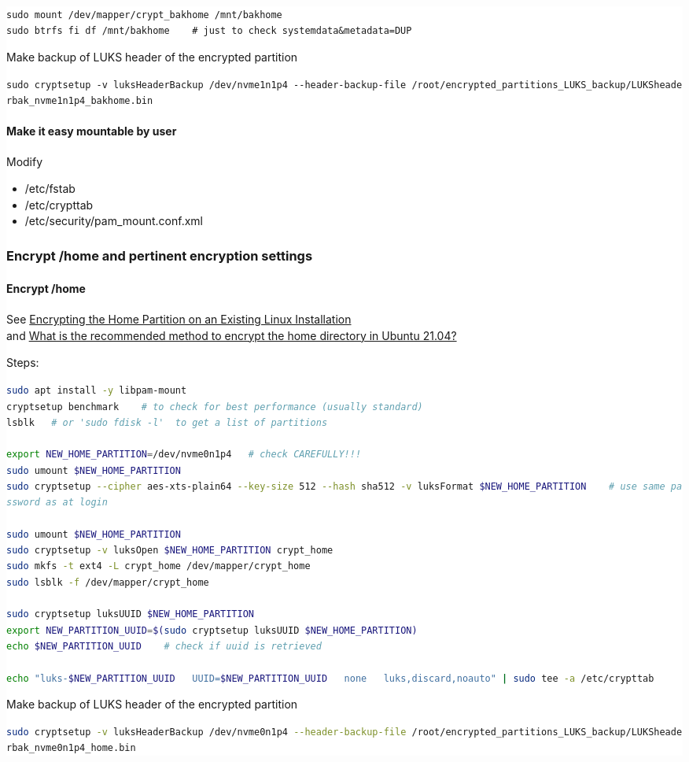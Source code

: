 ```
sudo mount /dev/mapper/crypt_bakhome /mnt/bakhome
sudo btrfs fi df /mnt/bakhome    # just to check systemdata&metadata=DUP
```
Make backup of LUKS header of the encrypted partition
```
sudo cryptsetup -v luksHeaderBackup /dev/nvme1n1p4 --header-backup-file /root/encrypted_partitions_LUKS_backup/LUKSheaderbak_nvme1n1p4_bakhome.bin
```

#### Make it easy mountable by user
Modify
- /etc/fstab
- /etc/crypttab
- /etc/security/pam_mount.conf.xml





### Encrypt /home and pertinent encryption settings
#### Encrypt /home
See [Encrypting the Home Partition on an Existing Linux Installation](https://techblog.dev/posts/2022/03/encrypting-the-home-partition-on-an-existing-linux-installation/)  
and [What is the recommended method to encrypt the home directory in Ubuntu 21.04?](https://askubuntu.com/questions/1335006/what-is-the-recommended-method-to-encrypt-the-home-directory-in-ubuntu-21-04)  

Steps:
```bash
sudo apt install -y libpam-mount
cryptsetup benchmark    # to check for best performance (usually standard)
lsblk   # or 'sudo fdisk -l'  to get a list of partitions

export NEW_HOME_PARTITION=/dev/nvme0n1p4   # check CAREFULLY!!!
sudo umount $NEW_HOME_PARTITION
sudo cryptsetup --cipher aes-xts-plain64 --key-size 512 --hash sha512 -v luksFormat $NEW_HOME_PARTITION    # use same password as at login

sudo umount $NEW_HOME_PARTITION
sudo cryptsetup -v luksOpen $NEW_HOME_PARTITION crypt_home
sudo mkfs -t ext4 -L crypt_home /dev/mapper/crypt_home
sudo lsblk -f /dev/mapper/crypt_home

sudo cryptsetup luksUUID $NEW_HOME_PARTITION
export NEW_PARTITION_UUID=$(sudo cryptsetup luksUUID $NEW_HOME_PARTITION)
echo $NEW_PARTITION_UUID    # check if uuid is retrieved

echo "luks-$NEW_PARTITION_UUID   UUID=$NEW_PARTITION_UUID   none   luks,discard,noauto" | sudo tee -a /etc/crypttab
```

Make backup of LUKS header of the encrypted partition
```bash
sudo cryptsetup -v luksHeaderBackup /dev/nvme0n1p4 --header-backup-file /root/encrypted_partitions_LUKS_backup/LUKSheaderbak_nvme0n1p4_home.bin
```
